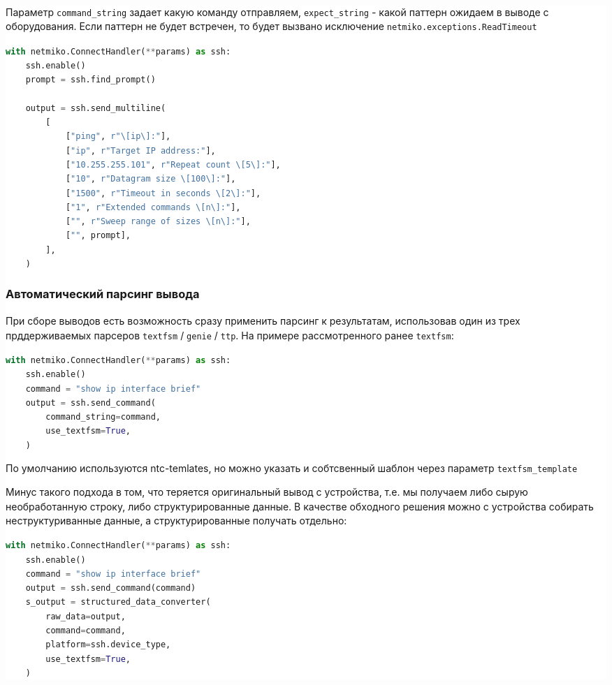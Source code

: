 Параметр `command_string` задает какую команду отправляем, `expect_string` - какой паттерн ожидаем в выводе с оборудования. Если паттерн не будет встречен, то будет вызвано исключение `netmiko.exceptions.ReadTimeout`

```python
with netmiko.ConnectHandler(**params) as ssh:
    ssh.enable()
    prompt = ssh.find_prompt()

    output = ssh.send_multiline(
        [
            ["ping", r"\[ip\]:"],
            ["ip", r"Target IP address:"],
            ["10.255.255.101", r"Repeat count \[5\]:"],
            ["10", r"Datagram size \[100\]:"],
            ["1500", r"Timeout in seconds \[2\]:"],
            ["1", r"Extended commands \[n\]:"],
            ["", r"Sweep range of sizes \[n\]:"],
            ["", prompt],
        ],
    )
```

### Автоматический парсинг вывода

При сборе выводов есть возможность сразу применить парсинг к результатам, использовав один из трех прддерживаемых парсеров `textfsm` / `genie` / `ttp`. На примере рассмотренного ранее `textfsm`:

```python
with netmiko.ConnectHandler(**params) as ssh:
    ssh.enable()
    command = "show ip interface brief"
    output = ssh.send_command(
        command_string=command,
        use_textfsm=True,
    )
```

По умолчанию используются ntc-temlates, но можно указать и собтсвенный шаблон через параметр `textfsm_template`

Минус такого подхода в том, что теряется оригинальный вывод с устройства, т.е. мы получаем либо сырую необработанную строку, либо структурированные данные. В качестве обходного решения можно с устройства собирать неструктуриванные данные, а структурированные получать отдельно:

```python
with netmiko.ConnectHandler(**params) as ssh:
    ssh.enable()
    command = "show ip interface brief"
    output = ssh.send_command(command)
    s_output = structured_data_converter(
        raw_data=output,
        command=command,
        platform=ssh.device_type,
        use_textfsm=True,
    )
```
